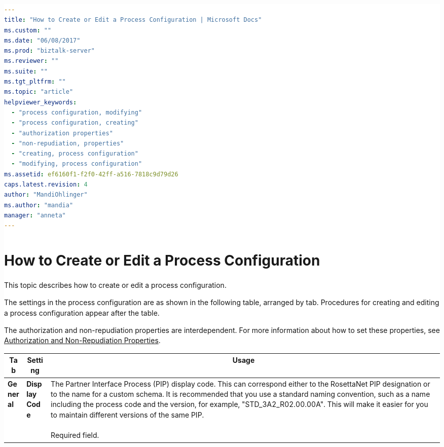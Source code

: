 ```yaml
---
title: "How to Create or Edit a Process Configuration | Microsoft Docs"
ms.custom: ""
ms.date: "06/08/2017"
ms.prod: "biztalk-server"
ms.reviewer: ""
ms.suite: ""
ms.tgt_pltfrm: ""
ms.topic: "article"
helpviewer_keywords: 
  - "process configuration, modifying"
  - "process configuration, creating"
  - "authorization properties"
  - "non-repudiation, properties"
  - "creating, process configuration"
  - "modifying, process configuration"
ms.assetid: ef6160f1-f2f0-42ff-a516-7818c9d79d26
caps.latest.revision: 4
author: "MandiOhlinger"
ms.author: "mandia"
manager: "anneta"
---
```

# How to Create or Edit a Process Configuration
This topic describes how to create or edit a process configuration.  

 The settings in the process configuration are as shown in the following table, arranged by tab. Procedures for creating and editing a process configuration appear after the table.  

 The authorization and non-repudiation properties are interdependent. For more information about how to set these properties, see [Authorization and Non-Repudiation Properties](../../adapters-and-accelerators/accelerator-rosettanet/authorization-and-non-repudiation-properties.md).  


|                            Tab                             |                  Setting                   |                                                                                                                                                                                                                                                                                                                                                                                                                                                                                                                                                                                  Usage                                                                                                                                                                                                                                                                                                                                                                                                                                                                                                                                                                                  |
|------------------------------------------------------------|--------------------------------------------|-------------------------------------------------------------------------------------------------------------------------------------------------------------------------------------------------------------------------------------------------------------------------------------------------------------------------------------------------------------------------------------------------------------------------------------------------------------------------------------------------------------------------------------------------------------------------------------------------------------------------------------------------------------------------------------------------------------------------------------------------------------------------------------------------------------------------------------------------------------------------------------------------------------------------------------------------------------------------------------------------------------------------------------------------------------------------------------------------------------------------------------------------------------------------|
|                        **General**                         |              **Display Code**              |                                                                                                                                                                                                                                                                                                                                                                       The Partner Interface Process (PIP) display code. This can correspond either to the RosettaNet PIP designation or to the name for a custom schema. It is recommended that you use a standard naming convention, such as a name including the process code and the version, for example, "STD_3A2_R02.00.00A". This will make it easier for you to maintain different versions of the same PIP.<br /><br /> Required field.                                                                                                                                                                                                                                                                                                                                                                        |
